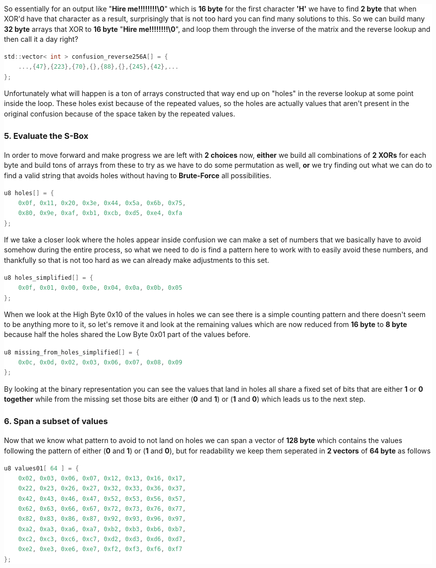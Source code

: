 ```c
```
So essentially for an output like "**Hire me!!!!!!!!\0**" which is **16 byte** for the first character **'H'** we have to find **2 byte** that when XOR'd have that character as a result, surprisingly that is not too hard you can find many solutions to this. So we can build many **32 byte** arrays that XOR to **16 byte** "**Hire me!!!!!!!!\0**", and loop them through the inverse of the matrix and the reverse lookup and then call it a day right?
```c
std::vector< int > confusion_reverse256A[] = {
    ...,{47},{223},{70},{},{88},{},{245},{42},...
};
```
Unfortunately what will happen is a ton of arrays constructed that way end up on "holes" in the reverse lookup at some point inside the loop. These holes exist because of the repeated values, so the holes are actually values that aren't present in the original confusion because of the space taken by the repeated values.

### 5. Evaluate the S-Box
In order to move forward and make progress we are left with **2 choices** now, **either** we build all combinations of **2 XORs** for each byte and build tons of arrays from these to try as we have to do some permutation as well, **or** we try finding out what we can do to find a valid string that avoids holes without having to **Brute-Force** all possibilities.
```c
u8 holes[] = {
    0x0f, 0x11, 0x20, 0x3e, 0x44, 0x5a, 0x6b, 0x75,
    0x80, 0x9e, 0xaf, 0xb1, 0xcb, 0xd5, 0xe4, 0xfa
};
```
If we take a closer look where the holes appear inside confusion we can make a set of numbers that we basically have to avoid somehow during the entire process, so what we need to do is find a pattern here to work with to easily avoid these numbers, and thankfully so that is not too hard as we can already make adjustments to this set.
```c
u8 holes_simplified[] = {
    0x0f, 0x01, 0x00, 0x0e, 0x04, 0x0a, 0x0b, 0x05
};
```
When we look at the High Byte 0x10 of the values in holes we can see there is a simple counting pattern and there doesn't seem to be anything more to it, so let's remove it and look at the remaining values which are now reduced from **16 byte** to **8 byte** because half the holes shared the Low Byte 0x01 part of the values before.
```c
u8 missing_from_holes_simplified[] = {
    0x0c, 0x0d, 0x02, 0x03, 0x06, 0x07, 0x08, 0x09
};
```
By looking at the binary representation you can see the values that land in holes all share a fixed set of bits that are either **1** or **0** **together** while from the missing set those bits are either (**0** and **1**) or (**1** and **0**) which leads us to the next step.

### 6. Span a subset of values
Now that we know what pattern to avoid to not land on holes we can span a vector of **128 byte** which contains the values following the pattern of either (**0** and **1**) or (**1** and **0**), but for readability we keep them seperated in **2 vectors** of **64 byte** as follows
```c
u8 values01[ 64 ] = {
    0x02, 0x03, 0x06, 0x07, 0x12, 0x13, 0x16, 0x17,
    0x22, 0x23, 0x26, 0x27, 0x32, 0x33, 0x36, 0x37,
    0x42, 0x43, 0x46, 0x47, 0x52, 0x53, 0x56, 0x57,
    0x62, 0x63, 0x66, 0x67, 0x72, 0x73, 0x76, 0x77,
    0x82, 0x83, 0x86, 0x87, 0x92, 0x93, 0x96, 0x97,
    0xa2, 0xa3, 0xa6, 0xa7, 0xb2, 0xb3, 0xb6, 0xb7,
    0xc2, 0xc3, 0xc6, 0xc7, 0xd2, 0xd3, 0xd6, 0xd7,
    0xe2, 0xe3, 0xe6, 0xe7, 0xf2, 0xf3, 0xf6, 0xf7
};
```